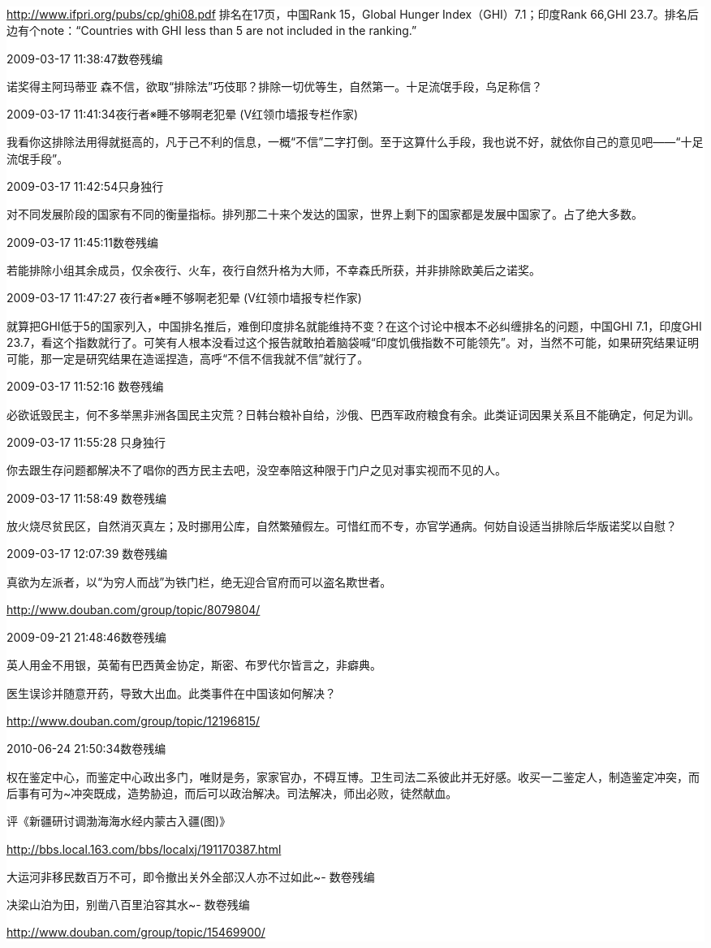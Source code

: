 http://www.ifpri.org/pubs/cp/ghi08.pdf 排名在17页，中国Rank 15，Global Hunger Index（GHI）7.1；印度Rank 66,GHI 23.7。排名后边有个note：“Countries with GHI less than 5 are not included in the ranking.”

2009-03-17 11:38:47数卷残编

诺奖得主阿玛蒂亚 森不信，欲取“排除法”巧伎耶？排除一切优等生，自然第一。十足流氓手段，乌足称信？

2009-03-17 11:41:34夜行者※睡不够啊老犯晕 (V红领巾墙报专栏作家)

我看你这排除法用得就挺高的，凡于己不利的信息，一概“不信”二字打倒。至于这算什么手段，我也说不好，就依你自己的意见吧——“十足流氓手段”。

2009-03-17 11:42:54只身独行

对不同发展阶段的国家有不同的衡量指标。排列那二十来个发达的国家，世界上剩下的国家都是发展中国家了。占了绝大多数。

2009-03-17 11:45:11数卷残编

若能排除小组其余成员，仅余夜行、火车，夜行自然升格为大师，不幸森氏所获，并非排除欧美后之诺奖。

2009-03-17 11:47:27 夜行者※睡不够啊老犯晕 (V红领巾墙报专栏作家)

就算把GHI低于5的国家列入，中国排名推后，难倒印度排名就能维持不变？在这个讨论中根本不必纠缠排名的问题，中国GHI 7.1，印度GHI 23.7，看这个指数就行了。可笑有人根本没看过这个报告就敢拍着脑袋喊“印度饥俄指数不可能领先”。对，当然不可能，如果研究结果证明可能，那一定是研究结果在造谣捏造，高呼“不信不信我就不信”就行了。

2009-03-17 11:52:16 数卷残编

必欲诋毁民主，何不多举黑非洲各国民主灾荒？日韩台粮补自给，沙俄、巴西军政府粮食有余。此类证词因果关系且不能确定，何足为训。

2009-03-17 11:55:28 只身独行

你去跟生存问题都解决不了唱你的西方民主去吧，没空奉陪这种限于门户之见对事实视而不见的人。

2009-03-17 11:58:49 数卷残编

放火烧尽贫民区，自然消灭真左；及时挪用公库，自然繁殖假左。可惜红而不专，亦官学通病。何妨自设适当排除后华版诺奖以自慰？

2009-03-17 12:07:39 数卷残编

真欲为左派者，以“为穷人而战”为铁门栏，绝无迎合官府而可以盗名欺世者。

http://www.douban.com/group/topic/8079804/

2009-09-21 21:48:46数卷残编

英人用金不用银，英葡有巴西黄金协定，斯密、布罗代尔皆言之，非癖典。

医生误诊并随意开药，导致大出血。此类事件在中国该如何解决？

http://www.douban.com/group/topic/12196815/

2010-06-24 21:50:34数卷残编

权在鉴定中心，而鉴定中心政出多门，唯财是务，家家官办，不碍互博。卫生司法二系彼此并无好感。收买一二鉴定人，制造鉴定冲突，而后事有可为~冲突既成，造势胁迫，而后可以政治解决。司法解决，师出必败，徒然献血。

评《新疆研讨调渤海海水经内蒙古入疆(图)》

http://bbs.local.163.com/bbs/localxj/191170387.html

大运河非移民数百万不可，即令撤出关外全部汉人亦不过如此~- 数卷残编

决梁山泊为田，别凿八百里泊容其水~- 数卷残编

http://www.douban.com/group/topic/15469900/
